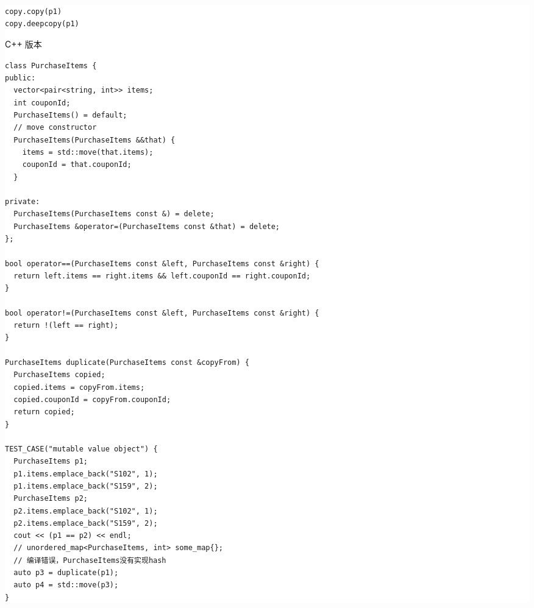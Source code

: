 ```
copy.copy(p1)
copy.deepcopy(p1)
```

C++ 版本

```
class PurchaseItems {
public:
  vector<pair<string, int>> items;
  int couponId;
  PurchaseItems() = default;
  // move constructor
  PurchaseItems(PurchaseItems &&that) {
    items = std::move(that.items);
    couponId = that.couponId;
  }

private:
  PurchaseItems(PurchaseItems const &) = delete;
  PurchaseItems &operator=(PurchaseItems const &that) = delete;
};

bool operator==(PurchaseItems const &left, PurchaseItems const &right) {
  return left.items == right.items && left.couponId == right.couponId;
}

bool operator!=(PurchaseItems const &left, PurchaseItems const &right) {
  return !(left == right);
}

PurchaseItems duplicate(PurchaseItems const &copyFrom) {
  PurchaseItems copied;
  copied.items = copyFrom.items;
  copied.couponId = copyFrom.couponId;
  return copied;
}

TEST_CASE("mutable value object") {
  PurchaseItems p1;
  p1.items.emplace_back("S102", 1);
  p1.items.emplace_back("S159", 2);
  PurchaseItems p2;
  p2.items.emplace_back("S102", 1);
  p2.items.emplace_back("S159", 2);
  cout << (p1 == p2) << endl;
  // unordered_map<PurchaseItems, int> some_map{};
  // 编译错误，PurchaseItems没有实现hash
  auto p3 = duplicate(p1);
  auto p4 = std::move(p3);
}
```
